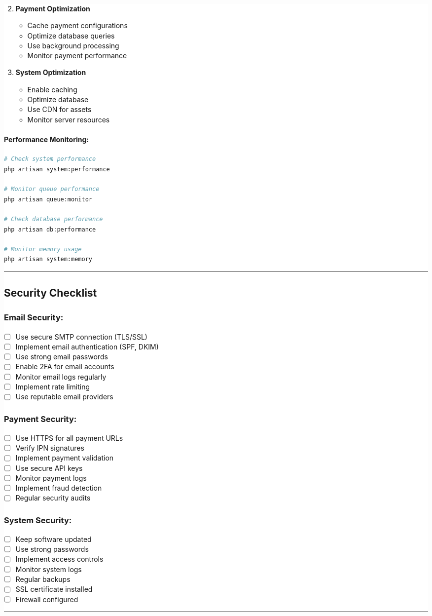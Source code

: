 2. **Payment Optimization**
   - Cache payment configurations
   - Optimize database queries
   - Use background processing
   - Monitor payment performance

3. **System Optimization**
   - Enable caching
   - Optimize database
   - Use CDN for assets
   - Monitor server resources

#### Performance Monitoring:
```bash
# Check system performance
php artisan system:performance

# Monitor queue performance
php artisan queue:monitor

# Check database performance
php artisan db:performance

# Monitor memory usage
php artisan system:memory
```

---

## Security Checklist

### Email Security:
- [ ] Use secure SMTP connection (TLS/SSL)
- [ ] Implement email authentication (SPF, DKIM)
- [ ] Use strong email passwords
- [ ] Enable 2FA for email accounts
- [ ] Monitor email logs regularly
- [ ] Implement rate limiting
- [ ] Use reputable email providers

### Payment Security:
- [ ] Use HTTPS for all payment URLs
- [ ] Verify IPN signatures
- [ ] Implement payment validation
- [ ] Use secure API keys
- [ ] Monitor payment logs
- [ ] Implement fraud detection
- [ ] Regular security audits

### System Security:
- [ ] Keep software updated
- [ ] Use strong passwords
- [ ] Implement access controls
- [ ] Monitor system logs
- [ ] Regular backups
- [ ] SSL certificate installed
- [ ] Firewall configured

---